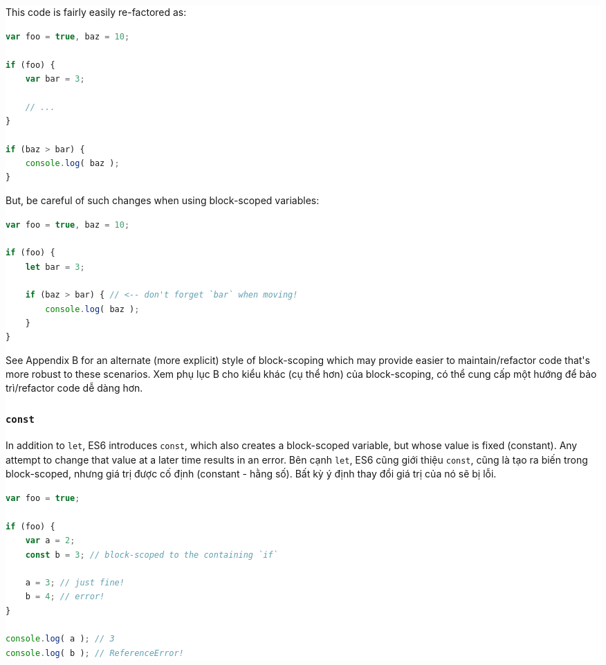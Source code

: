 This code is fairly easily re-factored as:

```js
var foo = true, baz = 10;

if (foo) {
	var bar = 3;

	// ...
}

if (baz > bar) {
	console.log( baz );
}
```

But, be careful of such changes when using block-scoped variables:

```js
var foo = true, baz = 10;

if (foo) {
	let bar = 3;

	if (baz > bar) { // <-- don't forget `bar` when moving!
		console.log( baz );
	}
}
```

See Appendix B for an alternate (more explicit) style of block-scoping which may provide easier to maintain/refactor code that's more robust to these scenarios.
Xem phụ lục B cho kiểu khác (cụ thể hơn) của block-scoping, có thể cung cấp một hướng để bảo trì/refactor code dễ dàng hơn.

### `const`

In addition to `let`, ES6 introduces `const`, which also creates a block-scoped variable, but whose value is fixed (constant). Any attempt to change that value at a later time results in an error.
Bên cạnh `let`,​ ES6 cũng giới thiệu `const`​, cũng là tạo ra biến trong block-scoped, nhưng giá trị được cố định (constant - hằng số). Bất kỳ ý định thay đổi giá trị của nó sẽ bị lỗi.

```js
var foo = true;

if (foo) {
	var a = 2;
	const b = 3; // block-scoped to the containing `if`

	a = 3; // just fine!
	b = 4; // error!
}

console.log( a ); // 3
console.log( b ); // ReferenceError!
```
